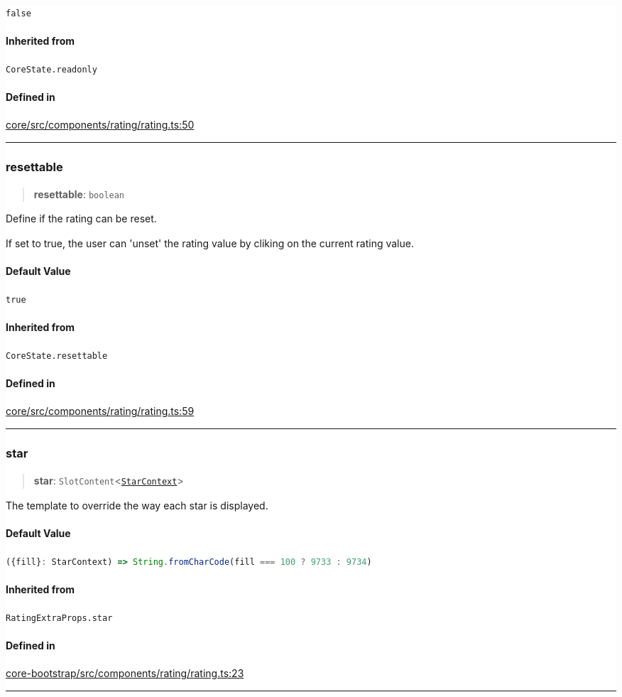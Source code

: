 `false`

#### Inherited from

`CoreState.readonly`

#### Defined in

[core/src/components/rating/rating.ts:50](https://github.com/AmadeusITGroup/AgnosUI/blob/251e0b4e6c29d050f9d6d04f2a3ae413d1825efa/core/src/components/rating/rating.ts#L50)

***

### resettable

> **resettable**: `boolean`

Define if the rating can be reset.

If set to true, the user can 'unset' the rating value by cliking on the current rating value.

#### Default Value

`true`

#### Inherited from

`CoreState.resettable`

#### Defined in

[core/src/components/rating/rating.ts:59](https://github.com/AmadeusITGroup/AgnosUI/blob/251e0b4e6c29d050f9d6d04f2a3ae413d1825efa/core/src/components/rating/rating.ts#L59)

***

### star

> **star**: `SlotContent`\<[`StarContext`](StarContext.md)\>

The template to override the way each star is displayed.

#### Default Value

```ts
({fill}: StarContext) => String.fromCharCode(fill === 100 ? 9733 : 9734)
```

#### Inherited from

`RatingExtraProps.star`

#### Defined in

[core-bootstrap/src/components/rating/rating.ts:23](https://github.com/AmadeusITGroup/AgnosUI/blob/251e0b4e6c29d050f9d6d04f2a3ae413d1825efa/core-bootstrap/src/components/rating/rating.ts#L23)

***
